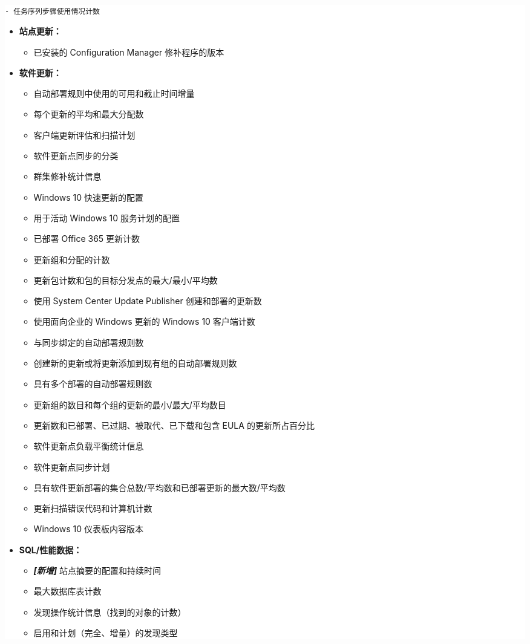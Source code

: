     - 任务序列步骤使用情况计数



- **站点更新：**

    - 已安装的 Configuration Manager 修补程序的版本



- **软件更新：**  

    - 自动部署规则中使用的可用和截止时间增量  

    - 每个更新的平均和最大分配数  

    - 客户端更新评估和扫描计划  

    - 软件更新点同步的分类

    - 群集修补统计信息  

    - Windows 10 快速更新的配置

    - 用于活动 Windows 10 服务计划的配置  

    - 已部署 Office 365 更新计数  

    - 更新组和分配的计数  

    - 更新包计数和包的目标分发点的最大/最小/平均数  

    - 使用 System Center Update Publisher 创建和部署的更新数  

    - 使用面向企业的 Windows 更新的 Windows 10 客户端计数  

    - 与同步绑定的自动部署规则数  

    - 创建新的更新或将更新添加到现有组的自动部署规则数  

    - 具有多个部署的自动部署规则数  
    - 更新组的数目和每个组的更新的最小/最大/平均数目  

    - 更新数和已部署、已过期、被取代、已下载和包含 EULA 的更新所占百分比  

    - 软件更新点负载平衡统计信息

    - 软件更新点同步计划  

    - 具有软件更新部署的集合总数/平均数和已部署更新的最大数/平均数  

    - 更新扫描错误代码和计算机计数  

    - Windows 10 仪表板内容版本  



- **SQL/性能数据：**  

    - ***[新增]*** 站点摘要的配置和持续时间

    - 最大数据库表计数  

    - 发现操作统计信息（找到的对象的计数）

    - 启用和计划（完全、增量）的发现类型
